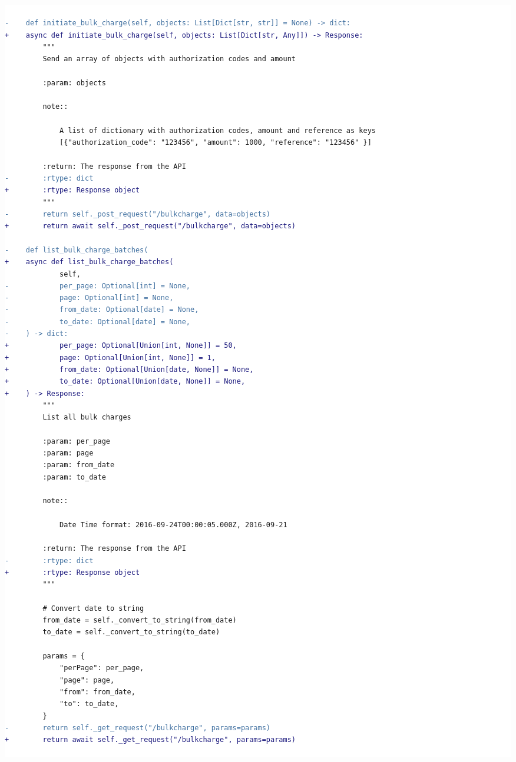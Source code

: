 ```diff
 
-    def initiate_bulk_charge(self, objects: List[Dict[str, str]] = None) -> dict:
+    async def initiate_bulk_charge(self, objects: List[Dict[str, Any]]) -> Response:
         """
         Send an array of objects with authorization codes and amount
 
         :param: objects
 
         note::
 
             A list of dictionary with authorization codes, amount and reference as keys
             [{"authorization_code": "123456", "amount": 1000, "reference": "123456" }]
 
         :return: The response from the API
-        :rtype: dict
+        :rtype: Response object
         """
-        return self._post_request("/bulkcharge", data=objects)
+        return await self._post_request("/bulkcharge", data=objects)
 
-    def list_bulk_charge_batches(
+    async def list_bulk_charge_batches(
             self,
-            per_page: Optional[int] = None,
-            page: Optional[int] = None,
-            from_date: Optional[date] = None,
-            to_date: Optional[date] = None,
-    ) -> dict:
+            per_page: Optional[Union[int, None]] = 50,
+            page: Optional[Union[int, None]] = 1,
+            from_date: Optional[Union[date, None]] = None,
+            to_date: Optional[Union[date, None]] = None,
+    ) -> Response:
         """
         List all bulk charges
 
         :param: per_page
         :param: page
         :param: from_date
         :param: to_date
 
         note::
 
             Date Time format: 2016-09-24T00:00:05.000Z, 2016-09-21
 
         :return: The response from the API
-        :rtype: dict
+        :rtype: Response object
         """
 
         # Convert date to string
         from_date = self._convert_to_string(from_date)
         to_date = self._convert_to_string(to_date)
 
         params = {
             "perPage": per_page,
             "page": page,
             "from": from_date,
             "to": to_date,
         }
-        return self._get_request("/bulkcharge", params=params)
+        return await self._get_request("/bulkcharge", params=params)
 
```
